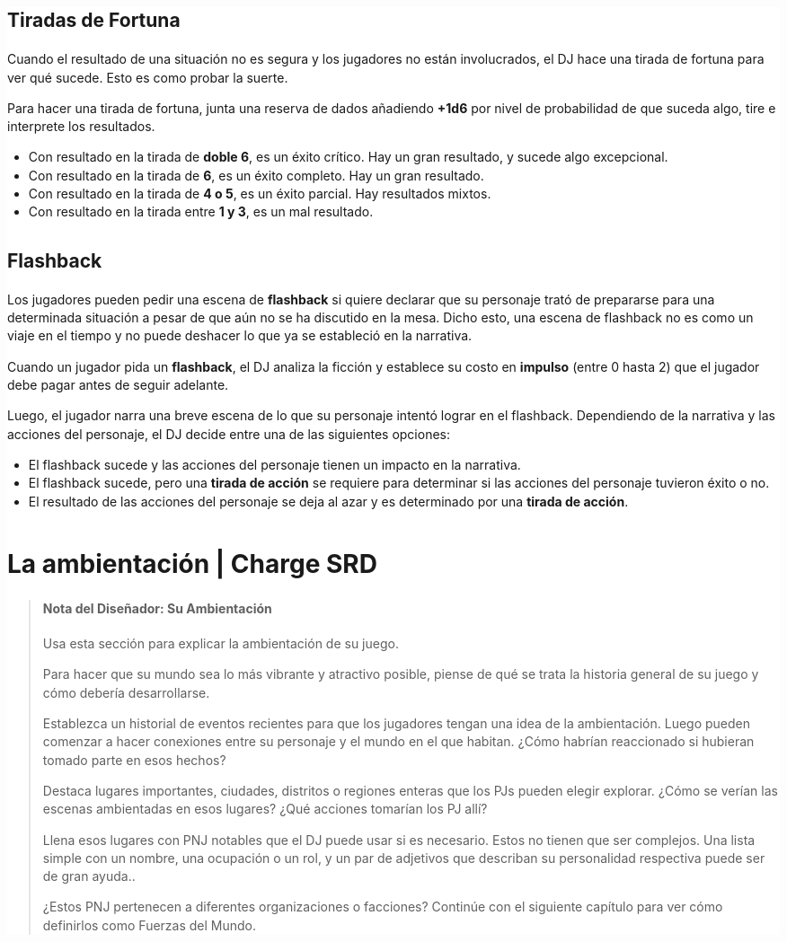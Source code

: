 ## Tiradas de Fortuna

Cuando el resultado de una situación no es segura y los jugadores no están involucrados, el DJ hace una tirada de fortuna para ver qué sucede. Esto es como probar la suerte.

Para hacer una tirada de fortuna, junta una reserva de dados añadiendo **+1d6** por nivel de probabilidad de que suceda algo, tire e interprete los resultados.

- Con resultado en la tirada de **doble 6**, es un éxito crítico. Hay un gran resultado, y sucede algo excepcional.
- Con resultado en la tirada de **6**, es un éxito completo. Hay un gran resultado.
- Con resultado en la tirada de **4 o 5**, es un éxito parcial. Hay resultados mixtos.
- Con resultado en la tirada entre **1 y 3**, es un mal resultado.

## Flashback

Los jugadores pueden pedir una escena de **flashback** si quiere declarar que su personaje trató de prepararse para una determinada situación a pesar de que aún no se ha discutido en la mesa. Dicho esto, una escena de flashback no es como un viaje en el tiempo y no puede deshacer lo que ya se estableció en la narrativa.

Cuando un jugador pida un **flashback**, el DJ analiza la ficción y establece su costo en **impulso** (entre 0 hasta 2) que el jugador debe pagar antes de seguir adelante.

Luego, el jugador narra una breve escena de lo que su personaje intentó lograr en el flashback. Dependiendo de la narrativa y las acciones del personaje, el DJ decide entre una de las siguientes opciones:

- El flashback sucede y las acciones del personaje tienen un impacto en la narrativa.
- El flashback sucede, pero una **tirada de acción** se requiere para determinar si las acciones del personaje tuvieron éxito o no.
- El resultado de las acciones del personaje se deja al azar y es determinado por una **tirada de acción**.

# La ambientación | Charge SRD

> #### Nota del Diseñador: Su Ambientación
>
> Usa esta sección para explicar la ambientación de su juego.
>
> Para hacer que su mundo sea lo más vibrante y atractivo posible, piense de qué se trata la historia general de su juego y cómo debería desarrollarse.
>
> Establezca un historial de eventos recientes para que los jugadores tengan una idea de la ambientación. Luego pueden comenzar a hacer conexiones entre su personaje y el mundo en el que habitan. ¿Cómo habrían reaccionado si hubieran tomado parte en esos hechos?
>
> Destaca lugares importantes, ciudades, distritos o regiones enteras que los PJs pueden elegir explorar. ¿Cómo se verían las escenas ambientadas en esos lugares? ¿Qué acciones tomarían los PJ allí?
>
> Llena esos lugares con PNJ notables que el DJ puede usar si es necesario. Estos no tienen que ser complejos. Una lista simple con un nombre, una ocupación o un rol, y un par de adjetivos que describan su personalidad respectiva puede ser de gran ayuda..
>
> ¿Estos PNJ pertenecen a diferentes organizaciones o facciones? Continúe con el siguiente capítulo para ver cómo definirlos como Fuerzas del Mundo.
